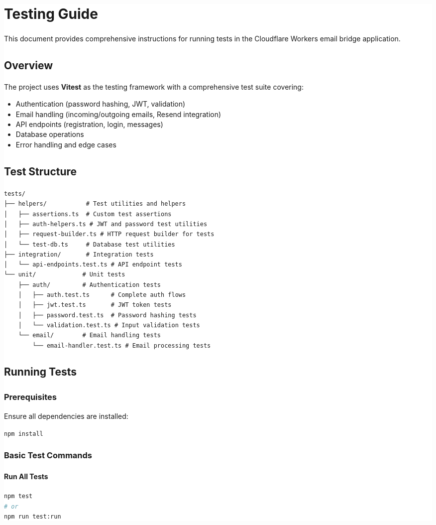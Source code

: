 # Testing Guide

This document provides comprehensive instructions for running tests in the Cloudflare Workers email bridge application.

## Overview

The project uses **Vitest** as the testing framework with a comprehensive test suite covering:
- Authentication (password hashing, JWT, validation)
- Email handling (incoming/outgoing emails, Resend integration)
- API endpoints (registration, login, messages)
- Database operations
- Error handling and edge cases

## Test Structure

```
tests/
├── helpers/           # Test utilities and helpers
│   ├── assertions.ts  # Custom test assertions
│   ├── auth-helpers.ts # JWT and password test utilities
│   ├── request-builder.ts # HTTP request builder for tests
│   └── test-db.ts     # Database test utilities
├── integration/       # Integration tests
│   └── api-endpoints.test.ts # API endpoint tests
└── unit/             # Unit tests
    ├── auth/         # Authentication tests
    │   ├── auth.test.ts      # Complete auth flows
    │   ├── jwt.test.ts       # JWT token tests
    │   ├── password.test.ts  # Password hashing tests
    │   └── validation.test.ts # Input validation tests
    └── email/        # Email handling tests
        └── email-handler.test.ts # Email processing tests
```

## Running Tests

### Prerequisites

Ensure all dependencies are installed:
```bash
npm install
```

### Basic Test Commands

#### Run All Tests
```bash
npm test
# or
npm run test:run
```
